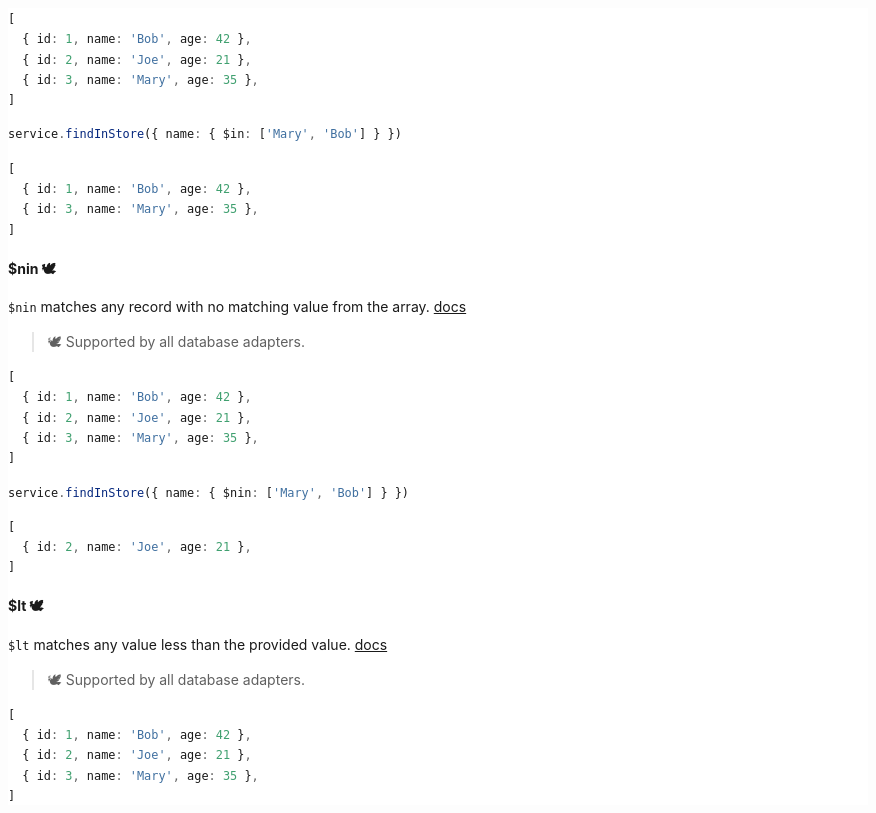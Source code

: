   ```ts
  [
    { id: 1, name: 'Bob', age: 42 },
    { id: 2, name: 'Joe', age: 21 },
    { id: 3, name: 'Mary', age: 35 },
  ]
  ```

  ```ts
  service.findInStore({ name: { $in: ['Mary', 'Bob'] } })
  ```

  ```ts
  [
    { id: 1, name: 'Bob', age: 42 },
    { id: 3, name: 'Mary', age: 35 },
  ]
  ```

#### $nin 🕊️

`$nin` matches any record with no matching value from the array. [docs](https://feathersjs.com/api/databases/querying.html#in-nin)

> 🕊️ Supported by all database adapters.

  ```ts
  [
    { id: 1, name: 'Bob', age: 42 },
    { id: 2, name: 'Joe', age: 21 },
    { id: 3, name: 'Mary', age: 35 },
  ]
  ```

  ```ts
  service.findInStore({ name: { $nin: ['Mary', 'Bob'] } })
  ```

  ```ts
  [
    { id: 2, name: 'Joe', age: 21 },
  ]
  ```

#### $lt 🕊️

`$lt` matches any value less than the provided value. [docs](https://feathersjs.com/api/databases/querying.html#lt-lte)

> 🕊️ Supported by all database adapters.

  ```ts
  [
    { id: 1, name: 'Bob', age: 42 },
    { id: 2, name: 'Joe', age: 21 },
    { id: 3, name: 'Mary', age: 35 },
  ]
  ```
